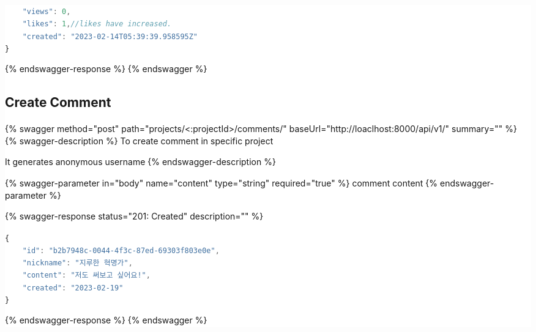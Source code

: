 ```javascript
    "views": 0,
    "likes": 1,//likes have increased. 
    "created": "2023-02-14T05:39:39.958595Z"
}
```
{% endswagger-response %}
{% endswagger %}

## Create Comment

{% swagger method="post" path="projects/<:projectId>/comments/" baseUrl="http://loaclhost:8000/api/v1/" summary="" %}
{% swagger-description %}
To create comment in specific project&#x20;

It generates  anonymous username
{% endswagger-description %}

{% swagger-parameter in="body" name="content" type="string" required="true" %}
comment content
{% endswagger-parameter %}

{% swagger-response status="201: Created" description="" %}
```javascript
{
    "id": "b2b7948c-0044-4f3c-87ed-69303f803e0e",
    "nickname": "지루한 혁명가",
    "content": "저도 써보고 싶어요!",
    "created": "2023-02-19"
}
```
{% endswagger-response %}
{% endswagger %}



